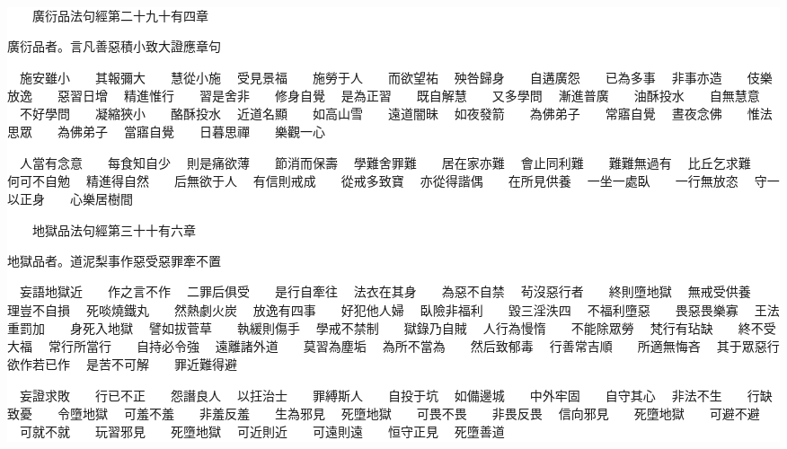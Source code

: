 　　廣衍品法句經第二十九十有四章

廣衍品者。言凡善惡積小致大證應章句

　施安雖小　　其報彌大　　慧從小施
　受見景福　　施勞于人　　而欲望祐
　殃咎歸身　　自遘廣怨　　已為多事
　非事亦造　　伎樂放逸　　惡習日增
　精進惟行　　習是舍非　　修身自覺
　是為正習　　既自解慧　　又多學問
　漸進普廣　　油酥投水　　自無慧意
　不好學問　　凝縮狹小　　酪酥投水
　近道名顯　　如高山雪　　遠道闇昧
　如夜發箭　　為佛弟子　　常寤自覺
　晝夜念佛　　惟法思眾　　為佛弟子
　當寤自覺　　日暮思禪　　樂觀一心　

　人當有念意　　每食知自少
　則是痛欲薄　　節消而保壽
　學難舍罪難　　居在家亦難
　會止同利難　　難難無過有
　比丘乞求難　　何可不自勉
　精進得自然　　后無欲于人
　有信則戒成　　從戒多致寶
　亦從得諧偶　　在所見供養
　一坐一處臥　　一行無放恣
　守一以正身　　心樂居樹間　

　　地獄品法句經第三十十有六章

地獄品者。道泥梨事作惡受惡罪牽不置

　妄語地獄近　　作之言不作
　二罪后俱受　　是行自牽往
　法衣在其身　　為惡不自禁
　茍沒惡行者　　終則墮地獄
　無戒受供養　　理豈不自損
　死啖燒鐵丸　　然熱劇火炭
　放逸有四事　　好犯他人婦
　臥險非福利　　毀三淫泆四
　不福利墮惡　　畏惡畏樂寡
　王法重罰加　　身死入地獄
　譬如拔菅草　　執緩則傷手
　學戒不禁制　　獄錄乃自賊
　人行為慢惰　　不能除眾勞
　梵行有玷缺　　終不受大福
　常行所當行　　自持必令強
　遠離諸外道　　莫習為塵垢
　為所不當為　　然后致郁毒
　行善常吉順　　所適無悔吝
　其于眾惡行　　欲作若已作
　是苦不可解　　罪近難得避　

　妄證求敗　　行已不正　　怨譖良人
　以抂治士　　罪縛斯人　　自投于坑
　如備邊城　　中外牢固　　自守其心
　非法不生　　行缺致憂　　令墮地獄
　可羞不羞　　非羞反羞　　生為邪見
　死墮地獄　　可畏不畏　　非畏反畏
　信向邪見　　死墮地獄　　可避不避
　可就不就　　玩習邪見　　死墮地獄
　可近則近　　可遠則遠　　恒守正見
　死墮善道　

